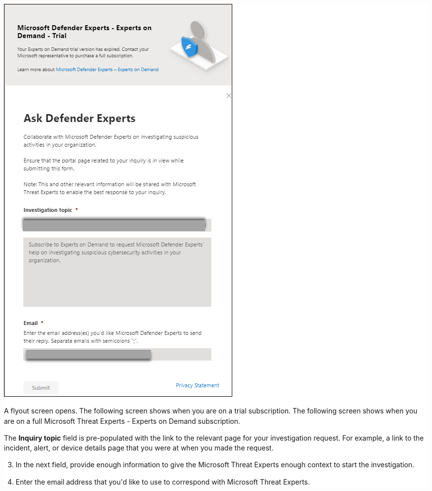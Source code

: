 ![The Microsoft Ask Defender Experts trial subscription page](../../media/mte/flyout-screen-trial-subscription.png)

A flyout screen opens. The following screen shows when you are on a trial subscription. The following screen shows when you are on a full Microsoft Threat Experts - Experts on Demand subscription.

The **Inquiry topic** field is pre-populated with the link to the relevant page for your investigation request. For example, a link to the incident, alert, or device details page that you were at when you made the request.

3. In the next field, provide enough information to give the Microsoft Threat Experts enough context to start the investigation.

4. Enter the email address that you'd like to use to correspond with Microsoft Threat Experts.
